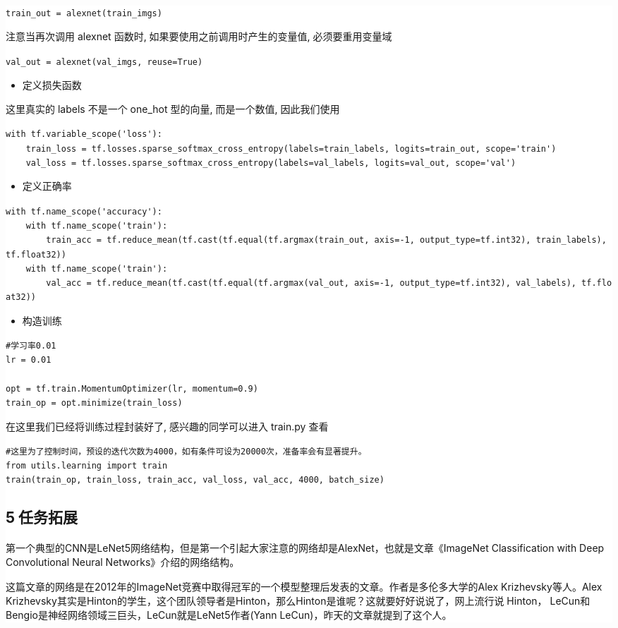 
```
train_out = alexnet(train_imgs)
```

注意当再次调用 alexnet 函数时, 如果要使用之前调用时产生的变量值, 必须要重用变量域


```
val_out = alexnet(val_imgs, reuse=True)
```

- 定义损失函数

这里真实的 labels 不是一个 one_hot 型的向量, 而是一个数值, 因此我们使用 


```
with tf.variable_scope('loss'):
    train_loss = tf.losses.sparse_softmax_cross_entropy(labels=train_labels, logits=train_out, scope='train')
    val_loss = tf.losses.sparse_softmax_cross_entropy(labels=val_labels, logits=val_out, scope='val')
```

- 定义正确率
```
with tf.name_scope('accuracy'):
    with tf.name_scope('train'):
        train_acc = tf.reduce_mean(tf.cast(tf.equal(tf.argmax(train_out, axis=-1, output_type=tf.int32), train_labels), tf.float32))
    with tf.name_scope('train'):
        val_acc = tf.reduce_mean(tf.cast(tf.equal(tf.argmax(val_out, axis=-1, output_type=tf.int32), val_labels), tf.float32))
```
- 构造训练

```
#学习率0.01
lr = 0.01

opt = tf.train.MomentumOptimizer(lr, momentum=0.9)
train_op = opt.minimize(train_loss)
```
在这里我们已经将训练过程封装好了, 感兴趣的同学可以进入 train.py 查看

```,
#这里为了控制时间，预设的迭代次数为4000，如有条件可设为20000次，准备率会有显著提升。
from utils.learning import train
train(train_op, train_loss, train_acc, val_loss, val_acc, 4000, batch_size)
```


## 5 任务拓展

第一个典型的CNN是LeNet5网络结构，但是第一个引起大家注意的网络却是AlexNet，也就是文章《ImageNet Classification with Deep Convolutional Neural Networks》介绍的网络结构。

这篇文章的网络是在2012年的ImageNet竞赛中取得冠军的一个模型整理后发表的文章。作者是多伦多大学的Alex Krizhevsky等人。Alex Krizhevsky其实是Hinton的学生，这个团队领导者是Hinton，那么Hinton是谁呢？这就要好好说说了，网上流行说 Hinton， LeCun和Bengio是神经网络领域三巨头，LeCun就是LeNet5作者(Yann LeCun)，昨天的文章就提到了这个人。
